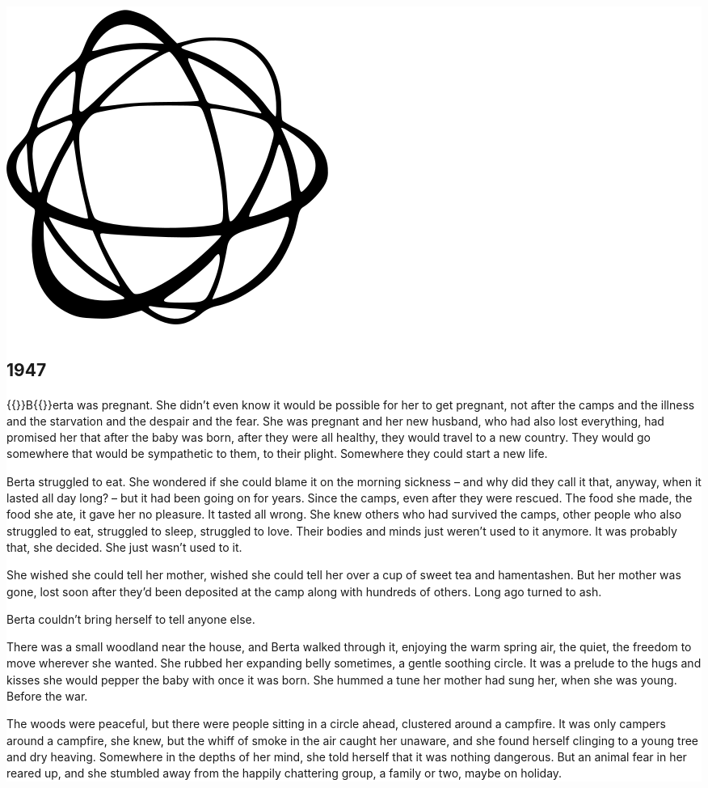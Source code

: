 ![Orbit-sml ><](images/Orbit.svg)

## 1947

{{<glyph>}}B{{</glyph>}}erta was pregnant. She didn’t even know it would be possible for her to get pregnant, not after the camps and the illness and the starvation and the despair and the fear. She was pregnant and her new husband, who had also lost everything, had promised her that after the baby was born, after they were all healthy, they would travel to a new country. They would go somewhere that would be sympathetic to them, to their plight. Somewhere they could start a new life.

Berta struggled to eat. She wondered if she could blame it on the morning sickness – and why did they call it that, anyway, when it lasted all day long? – but it had been going on for years. Since the camps, even after they were rescued. The food she made, the food she ate, it gave her no pleasure. It tasted all wrong. She knew others who had survived the camps, other people who also struggled to eat, struggled to sleep, struggled to love. Their bodies and minds just weren’t used to it anymore. It was probably that, she decided. She just wasn’t used to it.

She wished she could tell her mother, wished she could tell her over a cup of sweet tea and hamentashen. But her mother was gone, lost soon after they’d been deposited at the camp along with hundreds of others. Long ago turned to ash.

Berta couldn’t bring herself to tell anyone else.

There was a small woodland near the house, and Berta walked through it, enjoying the warm spring air, the quiet, the freedom to move wherever she wanted. She rubbed her expanding belly sometimes, a gentle soothing circle. It was a prelude to the hugs and kisses she would pepper the baby with once it was born. She hummed a tune her mother had sung her, when she was young. Before the war.

The woods were peaceful, but there were people sitting in a circle ahead, clustered around a campfire. It was only campers around a campfire, she knew, but the whiff of smoke in the air caught her unaware, and she found herself clinging to a young tree and dry heaving. Somewhere in the depths of her mind, she told herself that it was nothing dangerous. But an animal fear in her reared up, and she stumbled away from the happily chattering group, a family or two, maybe on holiday.
